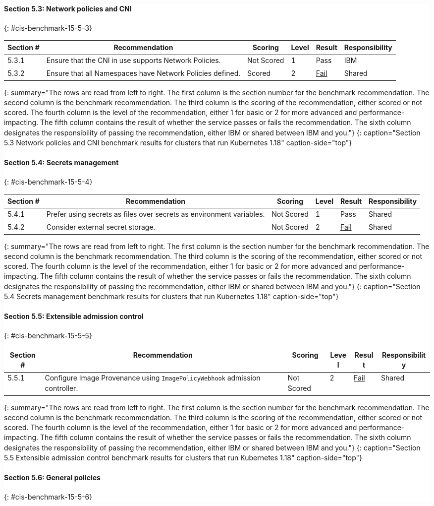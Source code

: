 #### Section 5.3: Network policies and CNI
{: #cis-benchmark-15-5-3}

| Section # | Recommendation | Scoring | Level | Result | Responsibility |
| --- | --- | --- | --- | --- | --- |
| 5.3.1 | Ensure that the CNI in use supports Network Policies. | Not Scored | 1 | Pass | IBM |
| 5.3.2 | Ensure that all Namespaces have Network Policies defined. | Scored | 2 | [Fail](#cis-benchmark-15-remediation) | Shared |
{: summary="The rows are read from left to right. The first column is the section number for the benchmark recommendation. The second column is the benchmark recommendation. The third column is the scoring of the recommendation, either scored or not scored. The fourth column is the level of the recommendation, either 1 for basic or 2 for more advanced and performance-impacting. The fifth column contains the result of whether the service passes or fails the recommendation. The sixth column designates the responsibility of passing the recommendation, either IBM or shared between IBM and you."}
{: caption="Section 5.3 Network policies and CNI benchmark results for clusters that run Kubernetes 1.18" caption-side="top"}

#### Section 5.4: Secrets management
{: #cis-benchmark-15-5-4}

| Section # | Recommendation | Scoring | Level | Result | Responsibility |
| --- | --- | --- | --- | --- | --- |
| 5.4.1 | Prefer using secrets as files over secrets as environment variables. | Not Scored | 1 | Pass | Shared |
| 5.4.2 | Consider external secret storage. | Not Scored | 2 | [Fail](#cis-benchmark-15-remediation) | Shared |
{: summary="The rows are read from left to right. The first column is the section number for the benchmark recommendation. The second column is the benchmark recommendation. The third column is the scoring of the recommendation, either scored or not scored. The fourth column is the level of the recommendation, either 1 for basic or 2 for more advanced and performance-impacting. The fifth column contains the result of whether the service passes or fails the recommendation. The sixth column designates the responsibility of passing the recommendation, either IBM or shared between IBM and you."}
{: caption="Section 5.4 Secrets management benchmark results for clusters that run Kubernetes 1.18" caption-side="top"}

#### Section 5.5: Extensible admission control
{: #cis-benchmark-15-5-5}

| Section # | Recommendation | Scoring | Level | Result | Responsibility |
| --- | --- | --- | --- | --- | --- |
| 5.5.1 | Configure Image Provenance using `ImagePolicyWebhook` admission controller. | Not Scored | 2 | [Fail](#cis-benchmark-15-remediation) | Shared |
{: summary="The rows are read from left to right. The first column is the section number for the benchmark recommendation. The second column is the benchmark recommendation. The third column is the scoring of the recommendation, either scored or not scored. The fourth column is the level of the recommendation, either 1 for basic or 2 for more advanced and performance-impacting. The fifth column contains the result of whether the service passes or fails the recommendation. The sixth column designates the responsibility of passing the recommendation, either IBM or shared between IBM and you."}
{: caption="Section 5.5 Extensible admission control benchmark results for clusters that run Kubernetes 1.18" caption-side="top"}

#### Section 5.6: General policies
{: #cis-benchmark-15-5-6}
